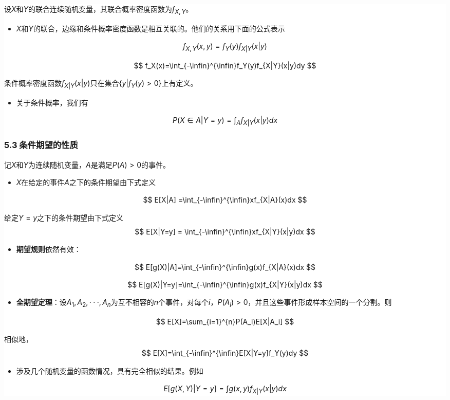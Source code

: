 设$X$和$Y$的联合连续随机变量，其联合概率密度函数为$f_{X,Y}$。

- $X$和$Y$的联合，边缘和条件概率密度函数是相互关联的。他们的关系用下面的公式表示

$$
f_{X,Y}(x,y)=f_Y(y)f_{X|Y}(x|y)
$$

$$
f_X(x)=\int_{-\infin}^{\infin}f_Y(y)f_{X|Y}(x|y)dy
$$

条件概率密度函数$f_{X|Y}(x|y)$只在集合$\{y|f_Y(y)>0\}$上有定义。

- 关于条件概率，我们有

$$
P(X\in A|Y=y)=\int_A f_{X|Y}(x|y)dx
$$

### 5.3 条件期望的性质

记$X$和$Y$为连续随机变量，$A$是满足$P(A)>0$的事件。

- $X$在给定的事件$A$之下的条件期望由下式定义

$$
E[X|A] =\int_{-\infin}^{\infin}xf_{X|A}(x)dx
$$

给定$Y=y$之下的条件期望由下式定义
$$
E[X|Y=y] = \int_{-\infin}^{\infin}xf_{X|Y}(x|y)dx
$$

- **期望规则**依然有效：

$$
E[g(X)|A]=\int_{-\infin}^{\infin}g(x)f_{X|A}(x)dx
$$

$$
E[g(X)|Y=y]=\int_{-\infin}^{\infin}g(x)f_{X|Y}(x|y)dx
$$

- **全期望定理**：设$A_1,A_2,···,A_n$为互不相容的$n$个事件，对每个$i$，$P(A_i)>0$，并且这些事件形成样本空间的一个分割。则

$$
E[X]=\sum_{i=1}^{n}P(A_i)E[X|A_i]
$$

相似地，
$$
E[X]=\int_{-\infin}^{\infin}E[X|Y=y]f_Y(y)dy
$$

- 涉及几个随机变量的函数情况，具有完全相似的结果。例如

$$
E[g(X,Y)|Y=y]=\int g(x,y)f_{X|Y}(x|y)dx
$$
